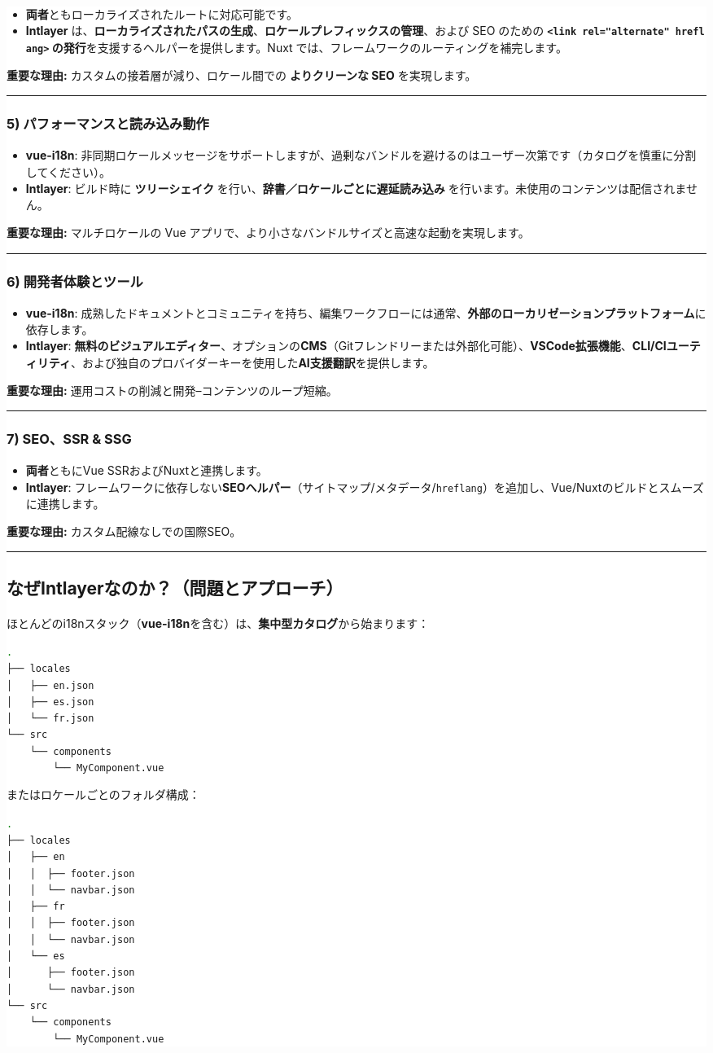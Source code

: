 - **両者**ともローカライズされたルートに対応可能です。
- **Intlayer** は、**ローカライズされたパスの生成**、**ロケールプレフィックスの管理**、および SEO のための **`<link rel="alternate" hreflang>` の発行**を支援するヘルパーを提供します。Nuxt では、フレームワークのルーティングを補完します。

**重要な理由:** カスタムの接着層が減り、ロケール間での **よりクリーンな SEO** を実現します。

---

### 5) パフォーマンスと読み込み動作

- **vue-i18n**: 非同期ロケールメッセージをサポートしますが、過剰なバンドルを避けるのはユーザー次第です（カタログを慎重に分割してください）。
- **Intlayer**: ビルド時に **ツリーシェイク** を行い、**辞書／ロケールごとに遅延読み込み** を行います。未使用のコンテンツは配信されません。

**重要な理由:** マルチロケールの Vue アプリで、より小さなバンドルサイズと高速な起動を実現します。

---

### 6) 開発者体験とツール

- **vue-i18n**: 成熟したドキュメントとコミュニティを持ち、編集ワークフローには通常、**外部のローカリゼーションプラットフォーム**に依存します。
- **Intlayer**: **無料のビジュアルエディター**、オプションの**CMS**（Gitフレンドリーまたは外部化可能）、**VSCode拡張機能**、**CLI/CIユーティリティ**、および独自のプロバイダーキーを使用した**AI支援翻訳**を提供します。

**重要な理由:** 運用コストの削減と開発–コンテンツのループ短縮。

---

### 7) SEO、SSR & SSG

- **両者**ともにVue SSRおよびNuxtと連携します。
- **Intlayer**: フレームワークに依存しない**SEOヘルパー**（サイトマップ/メタデータ/`hreflang`）を追加し、Vue/Nuxtのビルドとスムーズに連携します。

**重要な理由:** カスタム配線なしでの国際SEO。

---

## なぜIntlayerなのか？（問題とアプローチ）

ほとんどのi18nスタック（**vue-i18n**を含む）は、**集中型カタログ**から始まります：

```bash
.
├── locales
│   ├── en.json
│   ├── es.json
│   └── fr.json
└── src
    └── components
        └── MyComponent.vue
```

またはロケールごとのフォルダ構成：

```bash
.
├── locales
│   ├── en
│   │  ├── footer.json
│   │  └── navbar.json
│   ├── fr
│   │  ├── footer.json
│   │  └── navbar.json
│   └── es
│      ├── footer.json
│      └── navbar.json
└── src
    └── components
        └── MyComponent.vue
```